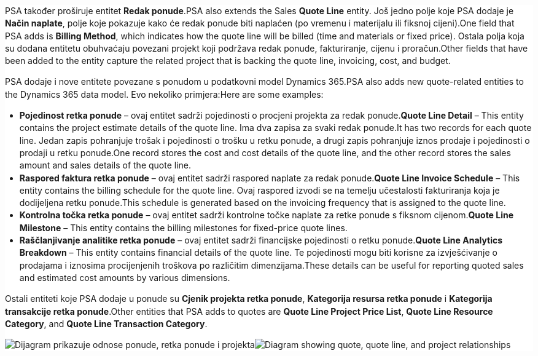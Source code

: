 <span data-ttu-id="b1a54-121">PSA također proširuje entitet **Redak ponude**.</span><span class="sxs-lookup"><span data-stu-id="b1a54-121">PSA also extends the Sales **Quote Line** entity.</span></span> <span data-ttu-id="b1a54-122">Još jedno polje koje PSA dodaje je **Način naplate**, polje koje pokazuje kako će redak ponude biti naplaćen (po vremenu i materijalu ili fiksnoj cijeni).</span><span class="sxs-lookup"><span data-stu-id="b1a54-122">One field that PSA adds is **Billing Method**, which indicates how the quote line will be billed (time and materials or fixed price).</span></span> <span data-ttu-id="b1a54-123">Ostala polja koja su dodana entitetu obuhvaćaju povezani projekt koji podržava redak ponude, fakturiranje, cijenu i proračun.</span><span class="sxs-lookup"><span data-stu-id="b1a54-123">Other fields that have been added to the entity capture the related project that is backing the quote line, invoicing, cost, and budget.</span></span>

<span data-ttu-id="b1a54-124">PSA dodaje i nove entitete povezane s ponudom u podatkovni model Dynamics 365.</span><span class="sxs-lookup"><span data-stu-id="b1a54-124">PSA also adds new quote-related entities to the Dynamics 365 data model.</span></span> <span data-ttu-id="b1a54-125">Evo nekoliko primjera:</span><span class="sxs-lookup"><span data-stu-id="b1a54-125">Here are some examples:</span></span>

- <span data-ttu-id="b1a54-126">**Pojedinost retka ponude** – ovaj entitet sadrži pojedinosti o procjeni projekta za redak ponude.</span><span class="sxs-lookup"><span data-stu-id="b1a54-126">**Quote Line Detail** – This entity contains the project estimate details of the quote line.</span></span> <span data-ttu-id="b1a54-127">Ima dva zapisa za svaki redak ponude.</span><span class="sxs-lookup"><span data-stu-id="b1a54-127">It has two records for each quote line.</span></span> <span data-ttu-id="b1a54-128">Jedan zapis pohranjuje trošak i pojedinosti o trošku u retku ponude, a drugi zapis pohranjuje iznos prodaje i pojedinosti o prodaji u retku ponude.</span><span class="sxs-lookup"><span data-stu-id="b1a54-128">One record stores the cost and cost details of the quote line, and the other record stores the sales amount and sales details of the quote line.</span></span>
- <span data-ttu-id="b1a54-129">**Raspored faktura retka ponude** – ovaj entitet sadrži raspored naplate za redak ponude.</span><span class="sxs-lookup"><span data-stu-id="b1a54-129">**Quote Line Invoice Schedule** – This entity contains the billing schedule for the quote line.</span></span> <span data-ttu-id="b1a54-130">Ovaj raspored izvodi se na temelju učestalosti fakturiranja koja je dodijeljena retku ponude.</span><span class="sxs-lookup"><span data-stu-id="b1a54-130">This schedule is generated based on the invoicing frequency that is assigned to the quote line.</span></span>
- <span data-ttu-id="b1a54-131">**Kontrolna točka retka ponude** – ovaj entitet sadrži kontrolne točke naplate za retke ponude s fiksnom cijenom.</span><span class="sxs-lookup"><span data-stu-id="b1a54-131">**Quote Line Milestone** – This entity contains the billing milestones for fixed-price quote lines.</span></span>
- <span data-ttu-id="b1a54-132">**Raščlanjivanje analitike retka ponude** – ovaj entitet sadrži financijske pojedinosti o retku ponude.</span><span class="sxs-lookup"><span data-stu-id="b1a54-132">**Quote Line Analytics Breakdown** – This entity contains financial details of the quote line.</span></span> <span data-ttu-id="b1a54-133">Te pojedinosti mogu biti korisne za izvješćivanje o prodajama i iznosima procijenjenih troškova po različitim dimenzijama.</span><span class="sxs-lookup"><span data-stu-id="b1a54-133">These details can be useful for reporting quoted sales and estimated cost amounts by various dimensions.</span></span>

<span data-ttu-id="b1a54-134">Ostali entiteti koje PSA dodaje u ponude su **Cjenik projekta retka ponude**, **Kategorija resursa retka ponude** i **Kategorija transakcije retka ponude**.</span><span class="sxs-lookup"><span data-stu-id="b1a54-134">Other entities that PSA adds to quotes are **Quote Line Project Price List**, **Quote Line Resource Category**, and **Quote Line Transaction Category**.</span></span>

<span data-ttu-id="b1a54-135">![Dijagram prikazuje odnose ponude, retka ponude i projekta](media/PS-Reporting-image2.png "Dijagram prikazuje odnose ponude, retka ponude i projekta")</span><span class="sxs-lookup"><span data-stu-id="b1a54-135">![Diagram showing quote, quote line, and project relationships](media/PS-Reporting-image2.png "Diagram showing quote, quote line, and project relationships")</span></span>
